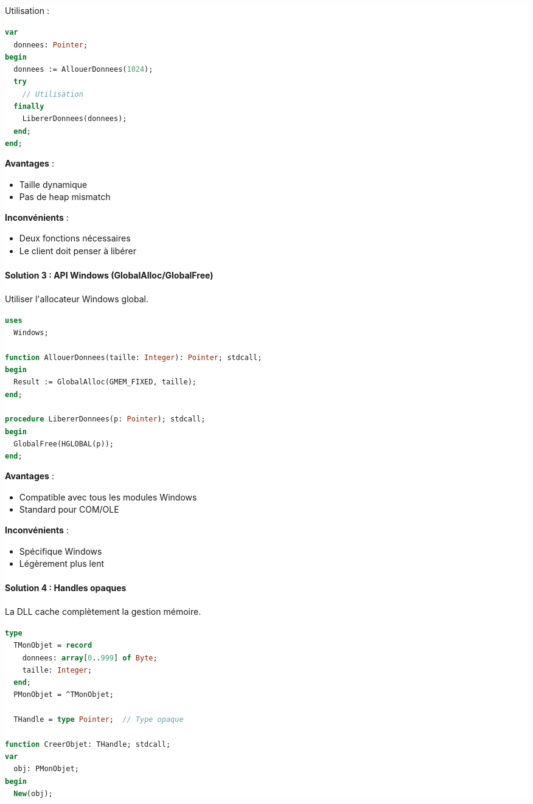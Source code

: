 Utilisation :
```pascal
var
  donnees: Pointer;
begin
  donnees := AllouerDonnees(1024);
  try
    // Utilisation
  finally
    LibererDonnees(donnees);
  end;
end;
```

**Avantages** :
- Taille dynamique
- Pas de heap mismatch

**Inconvénients** :
- Deux fonctions nécessaires
- Le client doit penser à libérer

#### Solution 3 : API Windows (GlobalAlloc/GlobalFree)

Utiliser l'allocateur Windows global.

```pascal
uses
  Windows;

function AllouerDonnees(taille: Integer): Pointer; stdcall;
begin
  Result := GlobalAlloc(GMEM_FIXED, taille);
end;

procedure LibererDonnees(p: Pointer); stdcall;
begin
  GlobalFree(HGLOBAL(p));
end;
```

**Avantages** :
- Compatible avec tous les modules Windows
- Standard pour COM/OLE

**Inconvénients** :
- Spécifique Windows
- Légèrement plus lent

#### Solution 4 : Handles opaques

La DLL cache complètement la gestion mémoire.

```pascal
type
  TMonObjet = record
    donnees: array[0..999] of Byte;
    taille: Integer;
  end;
  PMonObjet = ^TMonObjet;

  THandle = type Pointer;  // Type opaque

function CreerObjet: THandle; stdcall;
var
  obj: PMonObjet;
begin
  New(obj);
```